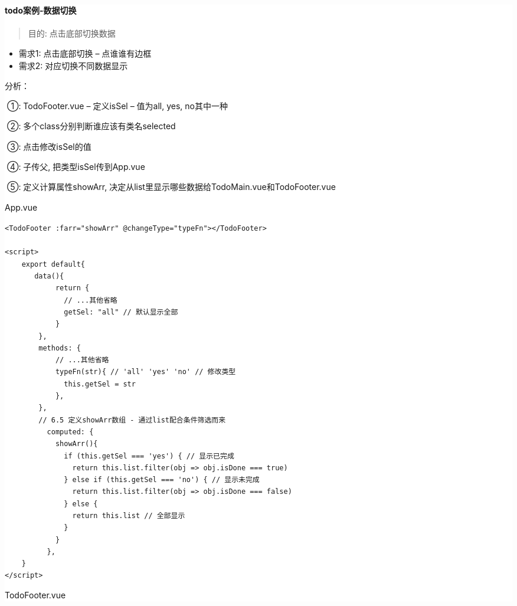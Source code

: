 #### todo案例-数据切换

> 目的: 点击底部切换数据

* 需求1: 点击底部切换 – 点谁谁有边框
* 需求2: 对应切换不同数据显示

分析：

​	①: TodoFooter.vue – 定义isSel – 值为all, yes, no其中一种

​	②: 多个class分别判断谁应该有类名selected

​	③: 点击修改isSel的值

​	④: 子传父, 把类型isSel传到App.vue

​	⑤: 定义计算属性showArr, 决定从list里显示哪些数据给TodoMain.vue和TodoFooter.vue

App.vue

```vue
<TodoFooter :farr="showArr" @changeType="typeFn"></TodoFooter>

<script>
    export default{
       data(){
            return {
              // ...其他省略
              getSel: "all" // 默认显示全部
            }
        },
        methods: {
            // ...其他省略
            typeFn(str){ // 'all' 'yes' 'no' // 修改类型
              this.getSel = str
            },
        },
        // 6.5 定义showArr数组 - 通过list配合条件筛选而来
          computed: {
            showArr(){
              if (this.getSel === 'yes') { // 显示已完成
                return this.list.filter(obj => obj.isDone === true)
              } else if (this.getSel === 'no') { // 显示未完成
                return this.list.filter(obj => obj.isDone === false)
              } else {
                return this.list // 全部显示
              }
            }
          },
    }
</script>
```

TodoFooter.vue
